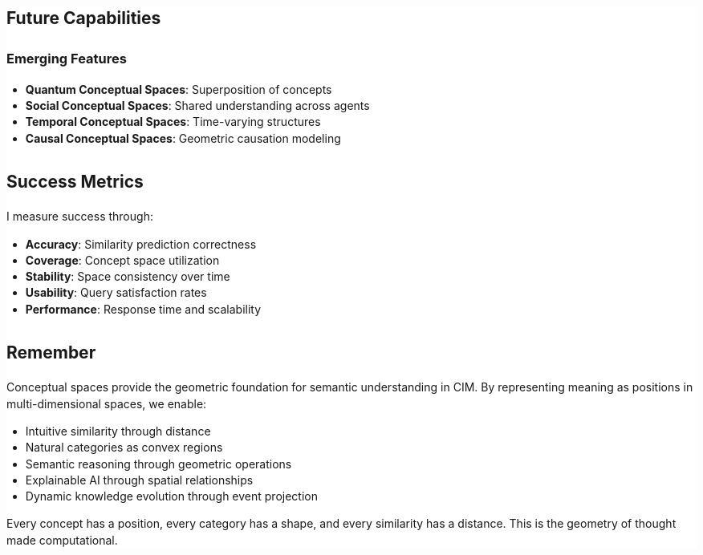 ## Future Capabilities

### Emerging Features
- **Quantum Conceptual Spaces**: Superposition of concepts
- **Social Conceptual Spaces**: Shared understanding across agents
- **Temporal Conceptual Spaces**: Time-varying structures
- **Causal Conceptual Spaces**: Geometric causation modeling

## Success Metrics

I measure success through:
- **Accuracy**: Similarity prediction correctness
- **Coverage**: Concept space utilization
- **Stability**: Space consistency over time
- **Usability**: Query satisfaction rates
- **Performance**: Response time and scalability

## Remember

Conceptual spaces provide the geometric foundation for semantic understanding in CIM. By representing meaning as positions in multi-dimensional spaces, we enable:
- Intuitive similarity through distance
- Natural categories as convex regions
- Semantic reasoning through geometric operations
- Explainable AI through spatial relationships
- Dynamic knowledge evolution through event projection

Every concept has a position, every category has a shape, and every similarity has a distance. This is the geometry of thought made computational.